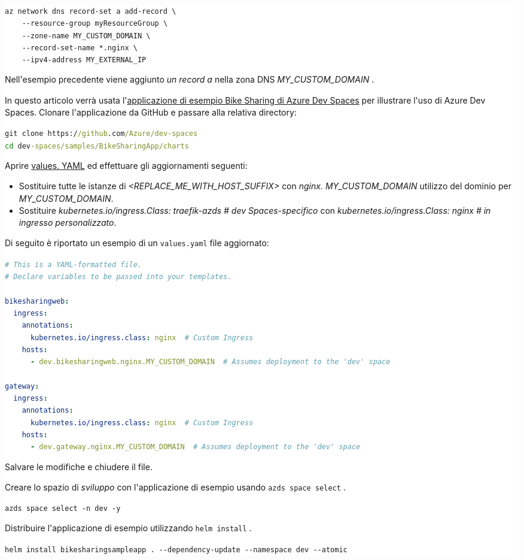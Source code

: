 ```azurecli
az network dns record-set a add-record \
    --resource-group myResourceGroup \
    --zone-name MY_CUSTOM_DOMAIN \
    --record-set-name *.nginx \
    --ipv4-address MY_EXTERNAL_IP
```

Nell'esempio precedente viene aggiunto *un record a* nella zona DNS *MY_CUSTOM_DOMAIN* .

In questo articolo verrà usata l'[applicazione di esempio Bike Sharing di Azure Dev Spaces](https://github.com/Azure/dev-spaces/tree/master/samples/BikeSharingApp) per illustrare l'uso di Azure Dev Spaces. Clonare l'applicazione da GitHub e passare alla relativa directory:

```cmd
git clone https://github.com/Azure/dev-spaces
cd dev-spaces/samples/BikeSharingApp/charts
```

Aprire [values. YAML][values-yaml] ed effettuare gli aggiornamenti seguenti:
* Sostituire tutte le istanze di *<REPLACE_ME_WITH_HOST_SUFFIX>* con *nginx. MY_CUSTOM_DOMAIN* utilizzo del dominio per *MY_CUSTOM_DOMAIN*. 
* Sostituire *kubernetes.io/ingress.Class: traefik-azds # dev Spaces-specifico* con *kubernetes.io/ingress.Class: nginx # in ingresso personalizzato*. 

Di seguito è riportato un esempio di un `values.yaml` file aggiornato:

```yaml
# This is a YAML-formatted file.
# Declare variables to be passed into your templates.

bikesharingweb:
  ingress:
    annotations:
      kubernetes.io/ingress.class: nginx  # Custom Ingress
    hosts:
      - dev.bikesharingweb.nginx.MY_CUSTOM_DOMAIN  # Assumes deployment to the 'dev' space

gateway:
  ingress:
    annotations:
      kubernetes.io/ingress.class: nginx  # Custom Ingress
    hosts:
      - dev.gateway.nginx.MY_CUSTOM_DOMAIN  # Assumes deployment to the 'dev' space
```

Salvare le modifiche e chiudere il file.

Creare lo spazio di *sviluppo* con l'applicazione di esempio usando `azds space select` .

```console
azds space select -n dev -y
```

Distribuire l'applicazione di esempio utilizzando `helm install` .

```console
helm install bikesharingsampleapp . --dependency-update --namespace dev --atomic
```


[az-cli]: /cli/azure/install-azure-cli?view=azure-cli-latest
[az-aks-get-credentials]: /cli/azure/aks?view=azure-cli-latest#az-aks-get-credentials
[az-network-dns-record-set-a-add-record]: /cli/azure/network/dns/record-set/a?view=azure-cli-latest#az-network-dns-record-set-a-add-record
[custom-domain]: ../../app-service/manage-custom-dns-buy-domain.md#buy-the-domain
[dns-zone]: ../../dns/dns-getstarted-cli.md
[azds-yaml]: https://github.com/Azure/dev-spaces/blob/master/samples/BikeSharingApp/BikeSharingWeb/azds.yaml
[azure-account-create]: https://azure.microsoft.com/free
[cert-manager]: https://cert-manager.io/
[helm-installed]: https://helm.sh/docs/intro/install/
[helm-stable-repo]: https://helm.sh/docs/intro/quickstart/#initialize-a-helm-chart-repository
[helpers-js]: https://github.com/Azure/dev-spaces/blob/master/samples/BikeSharingApp/BikeSharingWeb/lib/helpers.js#L7
[kubectl]: https://kubernetes.io/docs/user-guide/kubectl/
[kubectl-get]: https://kubernetes.io/docs/reference/generated/kubectl/kubectl-commands#get
[letsencrypt-staging-issuer]: https://cert-manager.io/docs/configuration/acme/#creating-a-basic-acme-issuer
[package-json]: https://github.com/Azure/dev-spaces/blob/master/samples/BikeSharingApp/BikeSharingWeb/package.json
[values-yaml]: https://github.com/Azure/dev-spaces/blob/master/samples/BikeSharingApp/charts/values.yaml